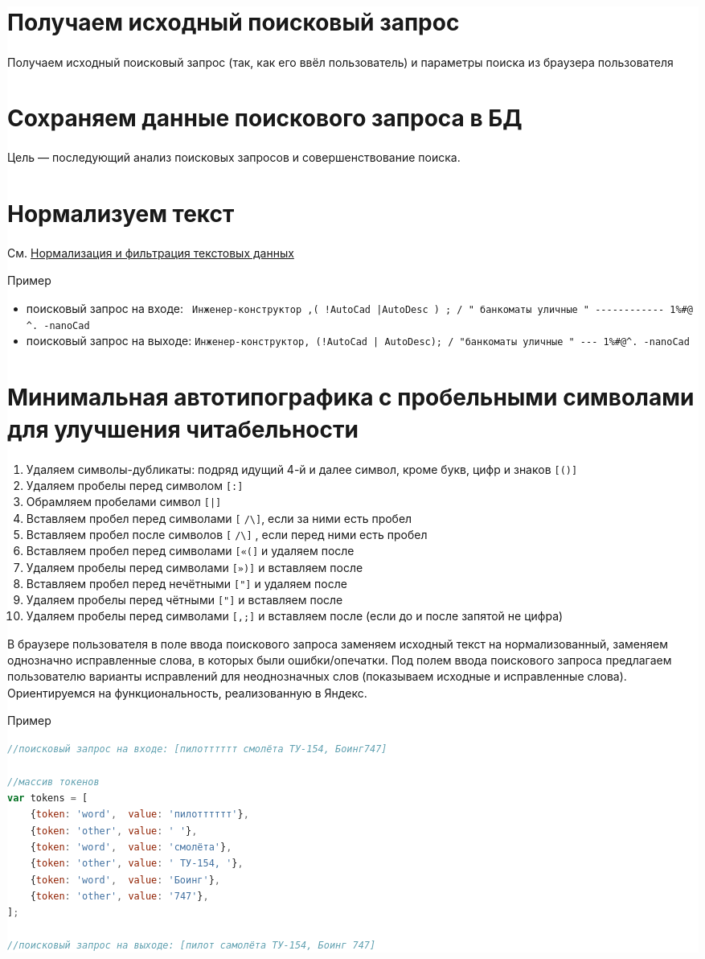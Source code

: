 Получаем исходный поисковый запрос
==================================

Получаем исходный поисковый запрос (так, как его ввёл пользователь) и параметры поиска из браузера пользователя

Сохраняем данные поискового запроса в БД
========================================

Цель — последующий анализ поисковых запросов и совершенствование поиска.

Нормализуем текст
=================

См. [Нормализация и фильтрация текстовых данных](#TODO)

Пример

* поисковый запрос на входе: ` Инженер-конструктор ,( !AutoCad |AutoDesc ) ; / " банкоматы уличные " ------------ 1%#@^. -nanoCad   `
* поисковый запрос на выходе: `Инженер-конструктор, (!AutoCad | AutoDesc); / "банкоматы уличные " --- 1%#@^. -nanoCad`

Минимальная автотипографика с пробельными символами для улучшения читабельности
===============================================================================

1.  Удаляем символы-дубликаты: подряд идущий 4-й и далее символ, кроме букв, цифр и знаков `[()]`
2.  Удаляем пробелы перед символом `[:]`
3.  Обрамляем пробелами символ `[|]`
4.  Вставляем пробел перед символами `[` `/\]`, если за ними есть пробел
5.  Вставляем пробел после символов `[` `/\]` , если перед ними есть пробел
6.  Вставляем пробел перед символами `[«(]` и удаляем после
7.  Удаляем пробелы перед символами `[»)]` и вставляем после
8.  Вставляем пробел перед нечётными `["]` и удаляем после
9.  Удаляем пробелы перед чётными `["]` и вставляем после
10. Удаляем пробелы перед символами `[,;]` и вставляем после (если до и после запятой не цифра)

В браузере пользователя в поле ввода поискового запроса заменяем исходный текст на нормализованный, заменяем однозначно исправленные слова, в которых были ошибки/опечатки. Под полем ввода поискового запроса предлагаем пользователю варианты исправлений для неоднозначных слов (показываем исходные и исправленные слова). Ориентируемся на функциональность, реализованную в Яндекс.

Пример

```js
//поисковый запрос на входе: [пилотттттт смолёта ТУ-154, Боинг747]
 
//массив токенов
var tokens = [
    {token: 'word',  value: 'пилотттттт'},
    {token: 'other', value: ' '},
    {token: 'word',  value: 'смолёта'},
    {token: 'other', value: ' ТУ-154, '},
    {token: 'word',  value: 'Боинг'},
    {token: 'other', value: '747'},
];
 
//поисковый запрос на выходе: [пилот самолёта ТУ-154, Боинг 747]
```
